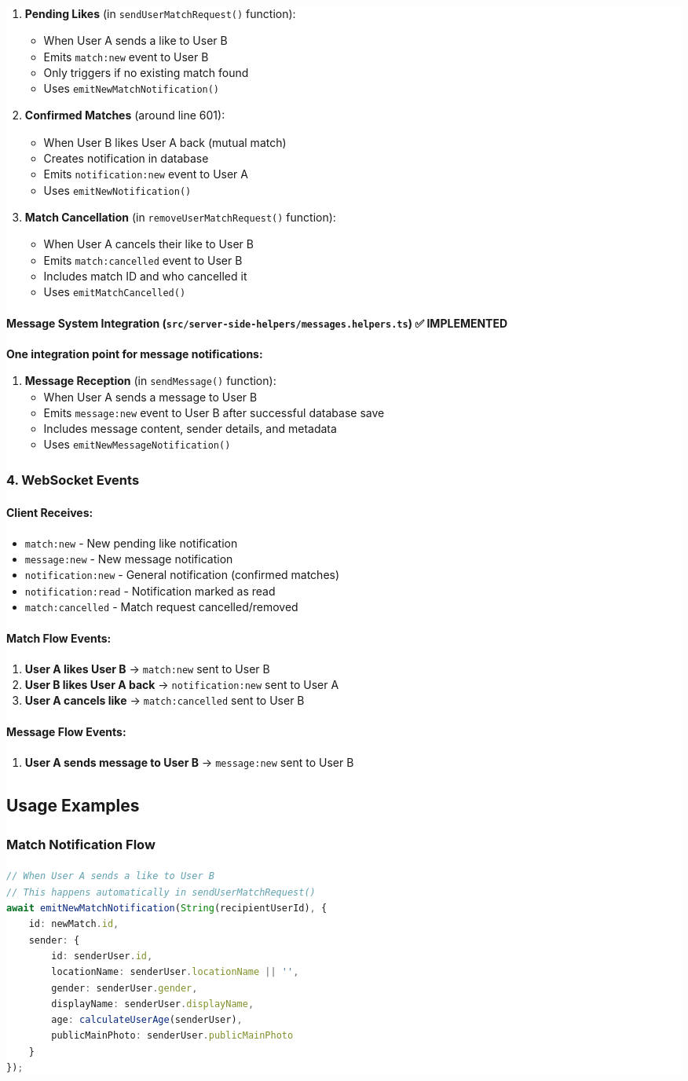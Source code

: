 1. **Pending Likes** (in `sendUserMatchRequest()` function):
   - When User A sends a like to User B
   - Emits `match:new` event to User B
   - Only triggers if no existing match found
   - Uses `emitNewMatchNotification()`

2. **Confirmed Matches** (around line 601):
   - When User B likes User A back (mutual match)
   - Creates notification in database
   - Emits `notification:new` event to User A
   - Uses `emitNewNotification()`

3. **Match Cancellation** (in `removeUserMatchRequest()` function):
   - When User A cancels their like to User B
   - Emits `match:cancelled` event to User B
   - Includes match ID and who cancelled it
   - Uses `emitMatchCancelled()`

#### Message System Integration (`src/server-side-helpers/messages.helpers.ts`) ✅ **IMPLEMENTED**
**One integration point for message notifications:**

1. **Message Reception** (in `sendMessage()` function):
   - When User A sends a message to User B
   - Emits `message:new` event to User B after successful database save
   - Includes message content, sender details, and metadata
   - Uses `emitNewMessageNotification()`

### 4. WebSocket Events

#### Client Receives:
- `match:new` - New pending like notification
- `message:new` - New message notification
- `notification:new` - General notification (confirmed matches)
- `notification:read` - Notification marked as read
- `match:cancelled` - Match request cancelled/removed

#### Match Flow Events:
1. **User A likes User B** → `match:new` sent to User B
2. **User B likes User A back** → `notification:new` sent to User A
3. **User A cancels like** → `match:cancelled` sent to User B

#### Message Flow Events:
1. **User A sends message to User B** → `message:new` sent to User B

## Usage Examples

### Match Notification Flow

```typescript
// When User A sends a like to User B
// This happens automatically in sendUserMatchRequest()
await emitNewMatchNotification(String(recipientUserId), {
    id: newMatch.id,
    sender: {
        id: senderUser.id,
        locationName: senderUser.locationName || '',
        gender: senderUser.gender,
        displayName: senderUser.displayName,
        age: calculateUserAge(senderUser),
        publicMainPhoto: senderUser.publicMainPhoto
    }
});
```
